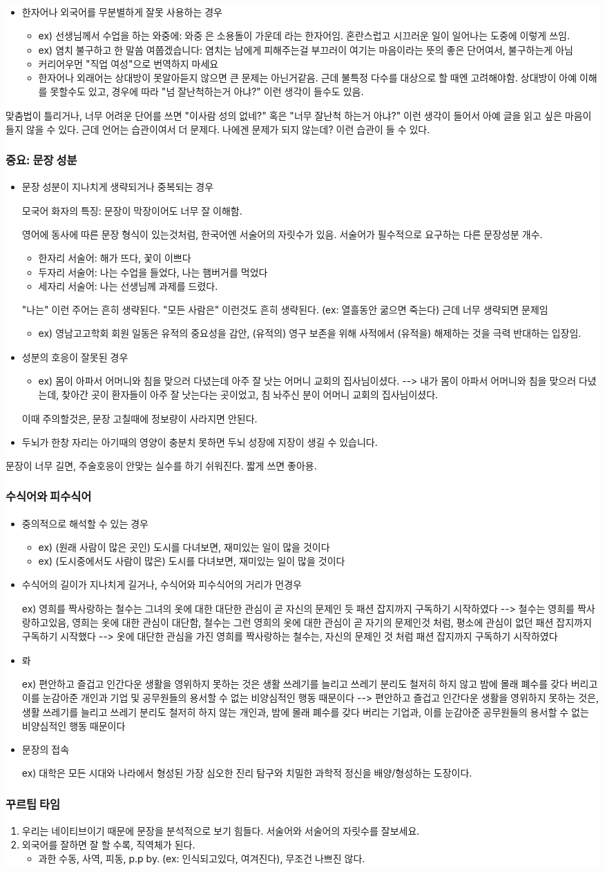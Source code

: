 - 한자어나 외국어를 무분별하게 잘못 사용하는 경우

  - ex) 선생님께서 수업을 하는 와중에: 와중 은 소용돌이 가운데 라는 한자어임. 혼란스럽고 시끄러운 일이 일어나는 도중에 이렇게 쓰임.
  - ex) 염치 불구하고 한 말씀 여쭙겠습니다: 염치는 남에게 피해주는걸 부끄러이 여기는 마음이라는 뜻의 좋은 단어여서, 불구하는게 아님
  - 커리어우먼 "직업 여성"으로 번역하지 마세요
  - 한자어나 외래어는 상대방이 못알아듣지 않으면 큰 문제는 아닌거같음. 근데 불특정 다수를 대상으로 할 때엔 고려해야함. 상대방이 아예 이해를 못할수도 있고, 경우에 따라 "넘 잘난척하는거 아냐?" 이런 생각이 들수도 있음.

맞춤법이 틀리거나, 너무 어려운 단어를 쓰면 "이사람 성의 없네?" 혹은 "너무 잘난척 하는거 아냐?" 이런 생각이 들어서 아예 글을 읽고 싶은 마음이 들지 않을 수 있다. 근데 언어는 습관이여서 더 문제다. 나에겐 문제가 되지 않는데? 이런 습관이 들 수 있다.

### 중요: 문장 성분
- 문장 성분이 지나치게 생략되거나 중복되는 경우

  모국어 화자의 특징: 문장이 막장이어도 너무 잘 이해함.

  영어에 동사에 따른 문장 형식이 있는것처럼, 한국어엔 서술어의 자릿수가 있음. 서술어가 필수적으로 요구하는 다른 문장성분 개수.

  - 한자리 서술어: 해가 뜨다, 꽃이 이쁘다
  - 두자리 서술어: 나는 수업을 들었다, 나는 햄버거를 먹었다
  - 세자리 서술어: 나는 선생님께 과제를 드렸다.

  "나는" 이런 주어는 흔히 생략된다. "모든 사람은" 이런것도 흔히 생략된다. (ex: 열흘동안 굶으면 죽는다) 근데 너무 생략되면 문제임

  - ex) 영남고고학회 회원 일동은 유적의 중요성을 감안, (유적의) 영구 보존을 위해 사적에서 (유적을) 해제하는 것을 극력 반대하는 입장임.

- 성분의 호응이 잘못된 경우

  - ex) 몸이 아파서 어머니와 침을 맞으러 다녔는데 아주 잘 낫는 어머니 교회의 집사님이셨다. --> 내가 몸이 아파서 어머니와 침을 맞으러 다녔는데, 찾아간 곳이 환자들이 아주 잘 낫는다는 곳이었고, 침 놔주신 분이 어머니 교회의 집사님이셨다.

  이때 주의할것은, 문장 고칠때에 정보량이 사라지면 안된다.

- 두뇌가 한창 자리는 아기때의 영양이 충분치 못하면 두뇌 성장에 지장이 생길 수 있습니다.

문장이 너무 길면, 주술호응이 안맞는 실수를 하기 쉬워진다. 짧게 쓰면 좋아용.

### 수식어와 피수식어
- 중의적으로 해석할 수 있는 경우

  - ex) (원래 사람이 많은 곳인) 도시를 다녀보면, 재미있는 일이 많을 것이다
  - ex) (도시중에서도 사람이 많은) 도시를 다녀보면, 재미있는 일이 많을 것이다

- 수식어의 길이가 지나치게 길거나, 수식어와 피수식어의 거리가 먼경우

  ex) 영희를 짝사랑하는 철수는 그녀의 옷에 대한 대단한 관심이 곧 자신의 문제인 듯 패션 잡지까지 구독하기 시작하였다 --> 철수는 영희를 짝사랑하고있음, 영희는 옷에 대한 관심이 대단함, 철수는 그런 영희의 옷에 대한 관심이 곧 자기의 문제인것 처럼, 평소에 관심이 없던 패션 잡지까지 구독하기 시작했다 --> 옷에 대단한 관심을 가진 영희를 짝사랑하는 철수는, 자신의 문제인 것 처럼 패션 잡지까지 구독하기 시작하였다

- 롸

  ex) 편안하고 즐겁고 인간다운 생활을 영위하지 못하는 것은 생활 쓰레기를 늘리고 쓰레기 분리도 철저히 하지 않고 밤에 몰래 폐수를 갖다 버리고 이를 눈감아준 개인과 기업 및 공무원들의 용서할 수 없는 비양심적인 행동 때문이다 --> 편안하고 즐겁고 인간다운 생활을 영위하지 못하는 것은, 생활 쓰레기를 늘리고 쓰레기 분리도 철저히 하지 않는 개인과, 밤에 몰래 폐수를 갖다 버리는 기업과, 이를 눈감아준 공무원들의 용서할 수 없는 비양심적인 행동 때문이다

- 문장의 접속

  ex) 대학은 모든 시대와 나라에서 형성된 가장 심오한 진리 탐구와 치밀한 과학적 정신을 배양/형성하는 도장이다.

### 꾸르팁 타임
1.  우리는 네이티브이기 때문에 문장을 분석적으로 보기 힘들다. 서술어와 서술어의 자릿수를 잘보세요.
2.  외국어를 잘하면 잘 할 수록, 직역체가 된다.
    - 과한 수동, 사역, 피동, p.p by. (ex: 인식되고있다, 여겨진다), 무조건 나쁘진 않다.

